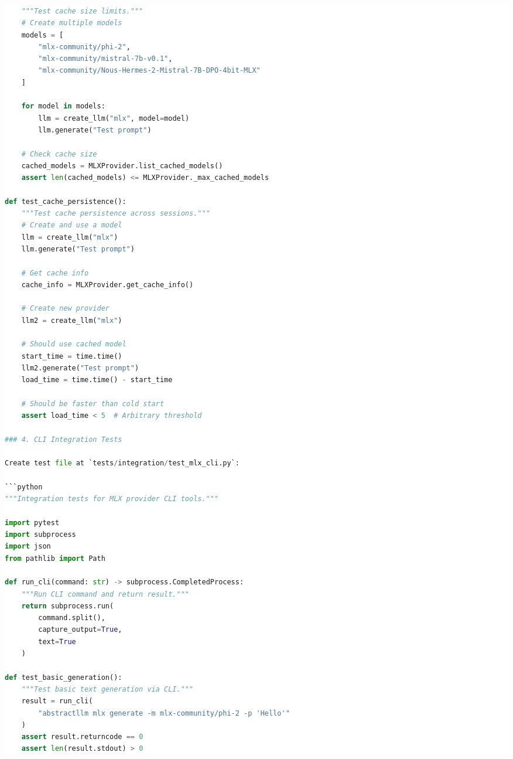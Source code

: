 ```python
    """Test cache size limits."""
    # Create multiple models
    models = [
        "mlx-community/phi-2",
        "mlx-community/mistral-7b-v0.1",
        "mlx-community/Nous-Hermes-2-Mistral-7B-DPO-4bit-MLX"
    ]
    
    for model in models:
        llm = create_llm("mlx", model=model)
        llm.generate("Test prompt")
    
    # Check cache size
    cached_models = MLXProvider.list_cached_models()
    assert len(cached_models) <= MLXProvider._max_cached_models

def test_cache_persistence():
    """Test cache persistence across sessions."""
    # Create and use a model
    llm = create_llm("mlx")
    llm.generate("Test prompt")
    
    # Get cache info
    cache_info = MLXProvider.get_cache_info()
    
    # Create new provider
    llm2 = create_llm("mlx")
    
    # Should use cached model
    start_time = time.time()
    llm2.generate("Test prompt")
    load_time = time.time() - start_time
    
    # Should be faster than cold start
    assert load_time < 5  # Arbitrary threshold

### 4. CLI Integration Tests

Create test file at `tests/integration/test_mlx_cli.py`:

```python
"""Integration tests for MLX provider CLI tools."""

import pytest
import subprocess
import json
from pathlib import Path

def run_cli(command: str) -> subprocess.CompletedProcess:
    """Run CLI command and return result."""
    return subprocess.run(
        command.split(),
        capture_output=True,
        text=True
    )

def test_basic_generation():
    """Test basic text generation via CLI."""
    result = run_cli(
        "abstractllm mlx generate -m mlx-community/phi-2 -p 'Hello'"
    )
    assert result.returncode == 0
    assert len(result.stdout) > 0
```